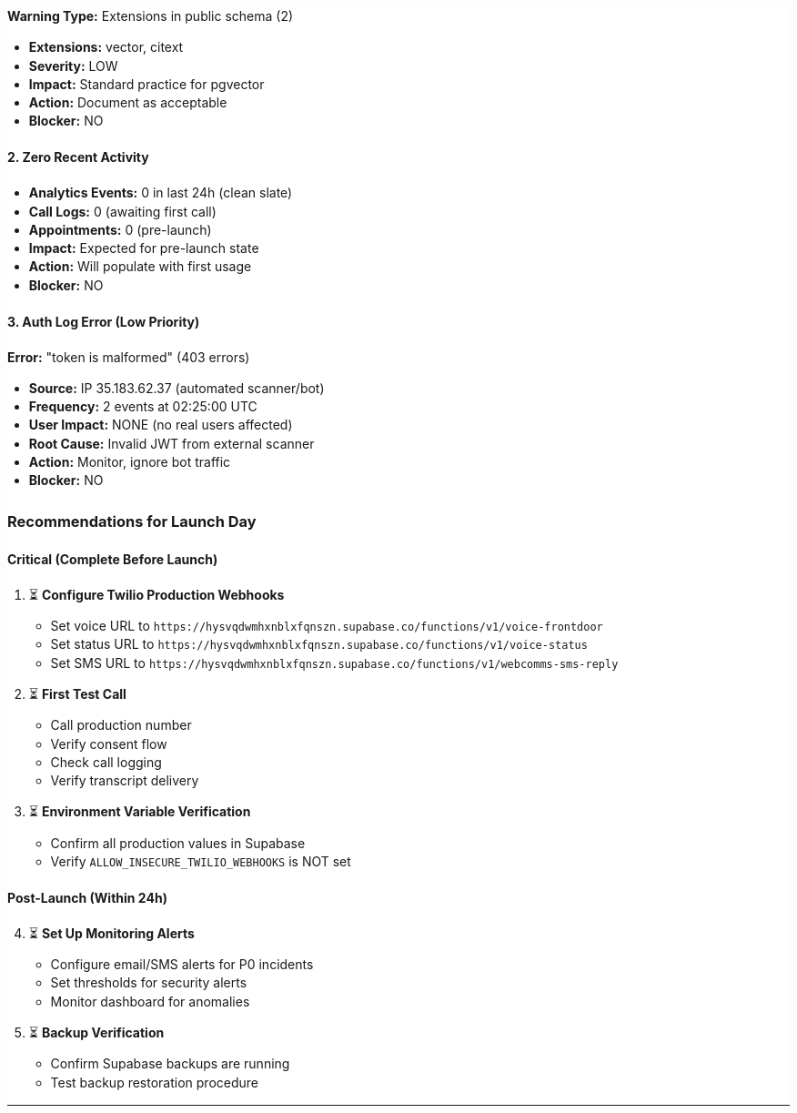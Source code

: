 **Warning Type:** Extensions in public schema (2)
- **Extensions:** vector, citext
- **Severity:** LOW
- **Impact:** Standard practice for pgvector
- **Action:** Document as acceptable
- **Blocker:** NO

#### 2. Zero Recent Activity
- **Analytics Events:** 0 in last 24h (clean slate)
- **Call Logs:** 0 (awaiting first call)
- **Appointments:** 0 (pre-launch)
- **Impact:** Expected for pre-launch state
- **Action:** Will populate with first usage
- **Blocker:** NO

#### 3. Auth Log Error (Low Priority)
**Error:** "token is malformed" (403 errors)
- **Source:** IP 35.183.62.37 (automated scanner/bot)
- **Frequency:** 2 events at 02:25:00 UTC
- **User Impact:** NONE (no real users affected)
- **Root Cause:** Invalid JWT from external scanner
- **Action:** Monitor, ignore bot traffic
- **Blocker:** NO

### Recommendations for Launch Day

#### Critical (Complete Before Launch)
1. ⏳ **Configure Twilio Production Webhooks**
   - Set voice URL to `https://hysvqdwmhxnblxfqnszn.supabase.co/functions/v1/voice-frontdoor`
   - Set status URL to `https://hysvqdwmhxnblxfqnszn.supabase.co/functions/v1/voice-status`
   - Set SMS URL to `https://hysvqdwmhxnblxfqnszn.supabase.co/functions/v1/webcomms-sms-reply`

2. ⏳ **First Test Call**
   - Call production number
   - Verify consent flow
   - Check call logging
   - Verify transcript delivery

3. ⏳ **Environment Variable Verification**
   - Confirm all production values in Supabase
   - Verify `ALLOW_INSECURE_TWILIO_WEBHOOKS` is NOT set

#### Post-Launch (Within 24h)
4. ⏳ **Set Up Monitoring Alerts**
   - Configure email/SMS alerts for P0 incidents
   - Set thresholds for security alerts
   - Monitor dashboard for anomalies

5. ⏳ **Backup Verification**
   - Confirm Supabase backups are running
   - Test backup restoration procedure

---
